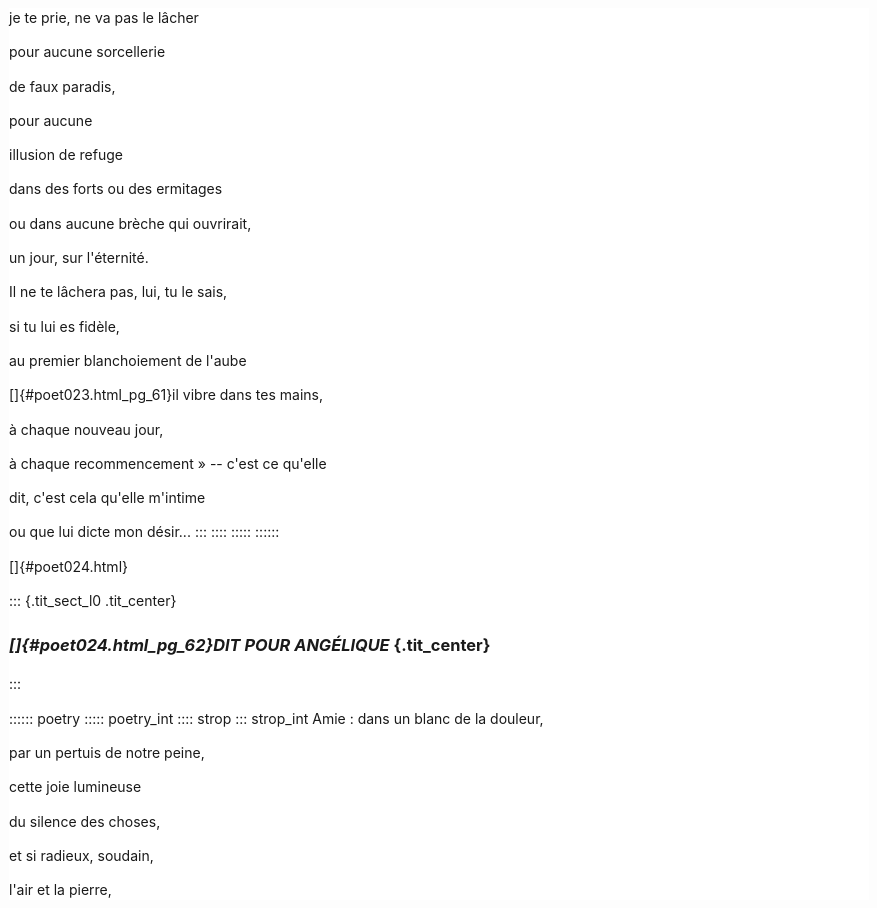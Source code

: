 je te prie, ne va pas le lâcher

pour aucune sorcellerie

de faux paradis,

pour aucune

illusion de refuge

dans des forts ou des ermitages

ou dans aucune brèche qui ouvrirait,

un jour, sur l\'éternité.

Il ne te lâchera pas, lui, tu le sais,

si tu lui es fidèle,

au premier blanchoiement de l\'aube

[]{#poet023.html_pg_61}il vibre dans tes mains,

à chaque nouveau jour,

à chaque recommencement » -- c\'est ce qu\'elle

dit, c\'est cela qu\'elle m\'intime

ou que lui dicte mon désir\...
:::
::::
:::::
::::::

</div>

[]{#poet024.html}

<div>

::: {.tit_sect_l0 .tit_center}
### *[]{#poet024.html_pg_62}DIT POUR ANGÉLIQUE* {.tit_center}
:::

:::::: poetry
::::: poetry_int
:::: strop
::: strop_int
Amie : dans un blanc de la douleur,

par un pertuis de notre peine,

cette joie lumineuse

du silence des choses,

et si radieux, soudain,

l\'air et la pierre,
